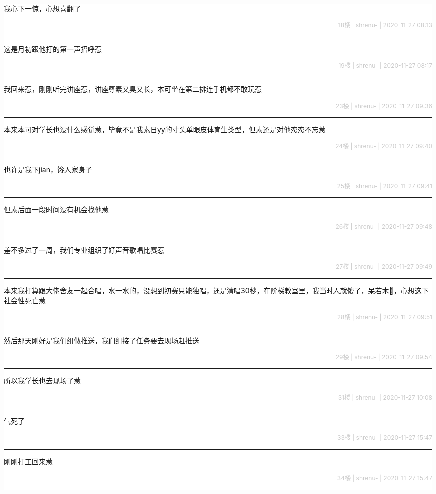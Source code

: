 我心下一惊，心想喜翻了
<div align="right" style="font-size:12px;color:#CCC;">            18楼 | shrenu- | 2020-11-27 08:13</div>
<hr />

这是月初跟他打的第一声招呼惹
<div align="right" style="font-size:12px;color:#CCC;">            19楼 | shrenu- | 2020-11-27 08:17</div>
<hr />

我回来惹，刚刚听完讲座惹，讲座尊素又臭又长，本可坐在第二排连手机都不敢玩惹
<div align="right" style="font-size:12px;color:#CCC;">            23楼 | shrenu- | 2020-11-27 09:36</div>
<hr />

本来本可对学长也没什么感觉惹，毕竟不是我素日yy的寸头单眼皮体育生类型，但素还是对他恋恋不忘惹
<div align="right" style="font-size:12px;color:#CCC;">            24楼 | shrenu- | 2020-11-27 09:40</div>
<hr />

也许是我下jian，馋人家身子
<div align="right" style="font-size:12px;color:#CCC;">            25楼 | shrenu- | 2020-11-27 09:41</div>
<hr />

但素后面一段时间没有机会找他惹
<div align="right" style="font-size:12px;color:#CCC;">            26楼 | shrenu- | 2020-11-27 09:48</div>
<hr />

差不多过了一周，我们专业组织了好声音歌唱比赛惹
<div align="right" style="font-size:12px;color:#CCC;">            27楼 | shrenu- | 2020-11-27 09:49</div>
<hr />

本来我打算跟大佬舍友一起合唱，水一水的，没想到初赛只能独唱，还是清唱30秒，在阶梯教室里，我当时人就傻了，呆若木🐔，心想这下社会性死亡惹
<div align="right" style="font-size:12px;color:#CCC;">            28楼 | shrenu- | 2020-11-27 09:51</div>
<hr />

然后那天刚好是我们组做推送，我们组接了任务要去现场赶推送
<div align="right" style="font-size:12px;color:#CCC;">            29楼 | shrenu- | 2020-11-27 09:54</div>
<hr />

所以我学长也去现场了惹
<div align="right" style="font-size:12px;color:#CCC;">            31楼 | shrenu- | 2020-11-27 10:08</div>
<hr />

气死了
<div align="right" style="font-size:12px;color:#CCC;">            33楼 | shrenu- | 2020-11-27 15:47</div>
<hr />

刚刚打工回来惹
<div align="right" style="font-size:12px;color:#CCC;">            34楼 | shrenu- | 2020-11-27 15:47</div>
<hr />
